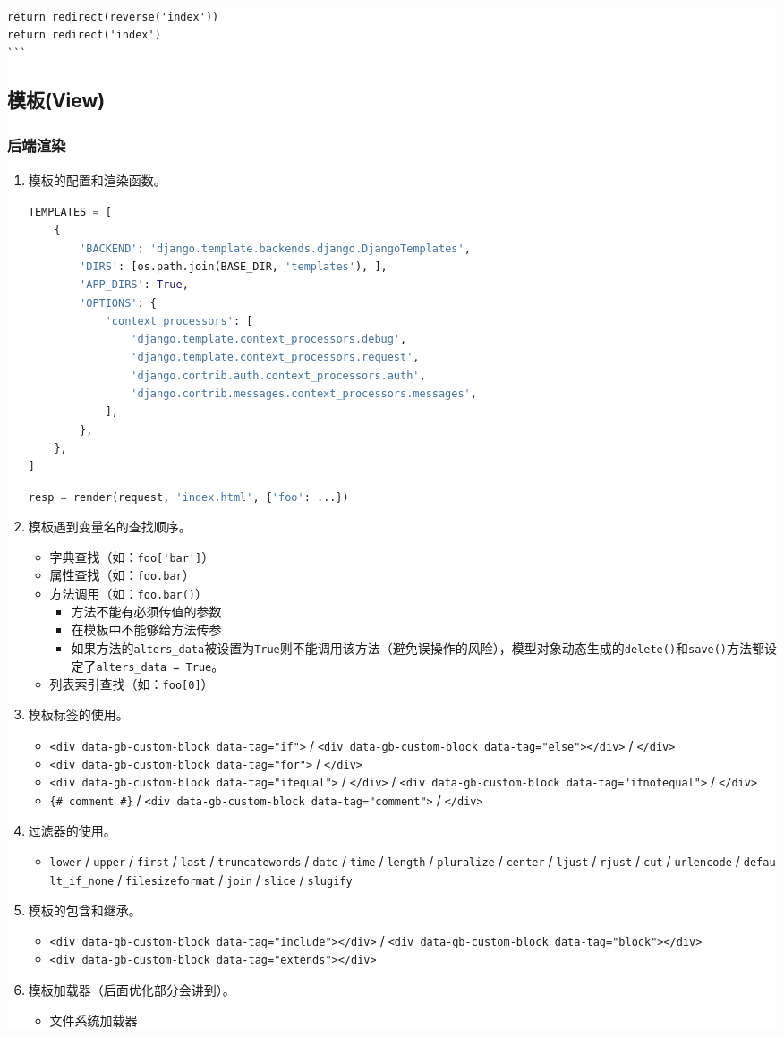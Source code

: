     return redirect(reverse('index'))
    return redirect('index')
    ```

## 模板(View)

### 后端渲染

1.  模板的配置和渲染函数。

    ```python
    TEMPLATES = [
        {
            'BACKEND': 'django.template.backends.django.DjangoTemplates',
            'DIRS': [os.path.join(BASE_DIR, 'templates'), ],
            'APP_DIRS': True,
            'OPTIONS': {
                'context_processors': [
                    'django.template.context_processors.debug',
                    'django.template.context_processors.request',
                    'django.contrib.auth.context_processors.auth',
                    'django.contrib.messages.context_processors.messages',
                ],
            },
        },
    ]
    ```

    ```python
    resp = render(request, 'index.html', {'foo': ...})
    ```
2. 模板遇到变量名的查找顺序。
   * 字典查找（如：`foo['bar']`）
   * 属性查找（如：`foo.bar`）
   * 方法调用（如：`foo.bar()`）
     * 方法不能有必须传值的参数
     * 在模板中不能够给方法传参
     * 如果方法的`alters_data`被设置为`True`则不能调用该方法（避免误操作的风险），模型对象动态生成的`delete()`和`save()`方法都设定了`alters_data = True`。
   * 列表索引查找（如：`foo[0]`）
3. 模板标签的使用。
   * `<div data-gb-custom-block data-tag="if">` / `<div data-gb-custom-block data-tag="else"></div>` / `</div>`
   * `<div data-gb-custom-block data-tag="for">` / `</div>`
   * `<div data-gb-custom-block data-tag="ifequal">` / `</div>` / `<div data-gb-custom-block data-tag="ifnotequal">` / `</div>`
   * `{# comment #}` / `<div data-gb-custom-block data-tag="comment">` / `</div>`
4. 过滤器的使用。
   * `lower` / `upper` / `first` / `last` / `truncatewords` / `date` / `time` / `length` / `pluralize` / `center` / `ljust` / `rjust` / `cut` / `urlencode` / `default_if_none` / `filesizeformat` / `join` / `slice` / `slugify`
5. 模板的包含和继承。
   * `<div data-gb-custom-block data-tag="include"></div>` / `<div data-gb-custom-block data-tag="block"></div>`
   * `<div data-gb-custom-block data-tag="extends"></div>`
6. 模板加载器（后面优化部分会讲到）。
   *   文件系统加载器
